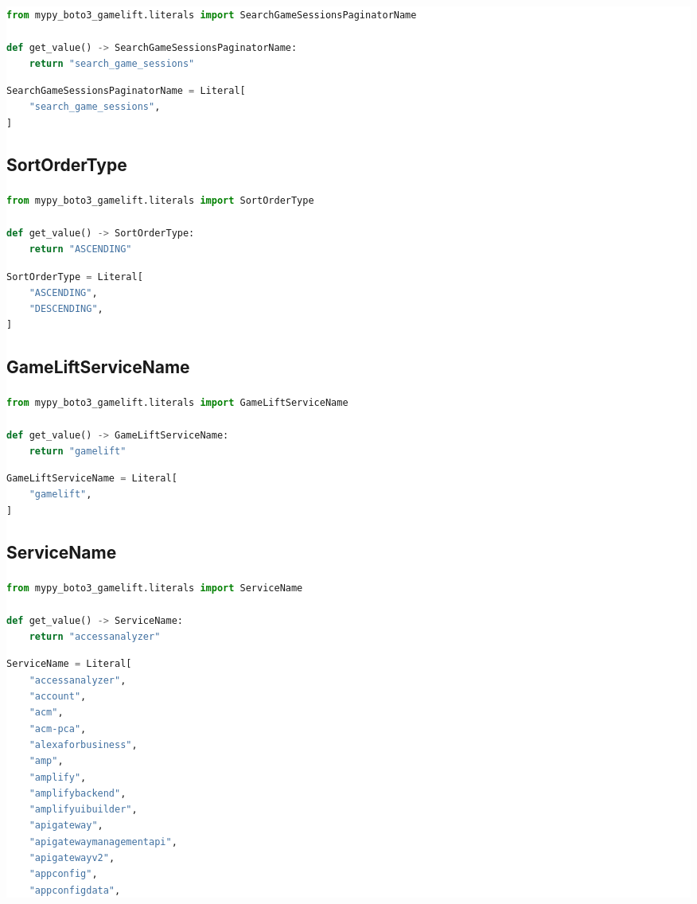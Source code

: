 ```python title="Usage Example"
from mypy_boto3_gamelift.literals import SearchGameSessionsPaginatorName

def get_value() -> SearchGameSessionsPaginatorName:
    return "search_game_sessions"
```

```python title="Definition"
SearchGameSessionsPaginatorName = Literal[
    "search_game_sessions",
]
```
## SortOrderType

```python title="Usage Example"
from mypy_boto3_gamelift.literals import SortOrderType

def get_value() -> SortOrderType:
    return "ASCENDING"
```

```python title="Definition"
SortOrderType = Literal[
    "ASCENDING",
    "DESCENDING",
]
```
## GameLiftServiceName

```python title="Usage Example"
from mypy_boto3_gamelift.literals import GameLiftServiceName

def get_value() -> GameLiftServiceName:
    return "gamelift"
```

```python title="Definition"
GameLiftServiceName = Literal[
    "gamelift",
]
```
## ServiceName

```python title="Usage Example"
from mypy_boto3_gamelift.literals import ServiceName

def get_value() -> ServiceName:
    return "accessanalyzer"
```

```python title="Definition"
ServiceName = Literal[
    "accessanalyzer",
    "account",
    "acm",
    "acm-pca",
    "alexaforbusiness",
    "amp",
    "amplify",
    "amplifybackend",
    "amplifyuibuilder",
    "apigateway",
    "apigatewaymanagementapi",
    "apigatewayv2",
    "appconfig",
    "appconfigdata",
```